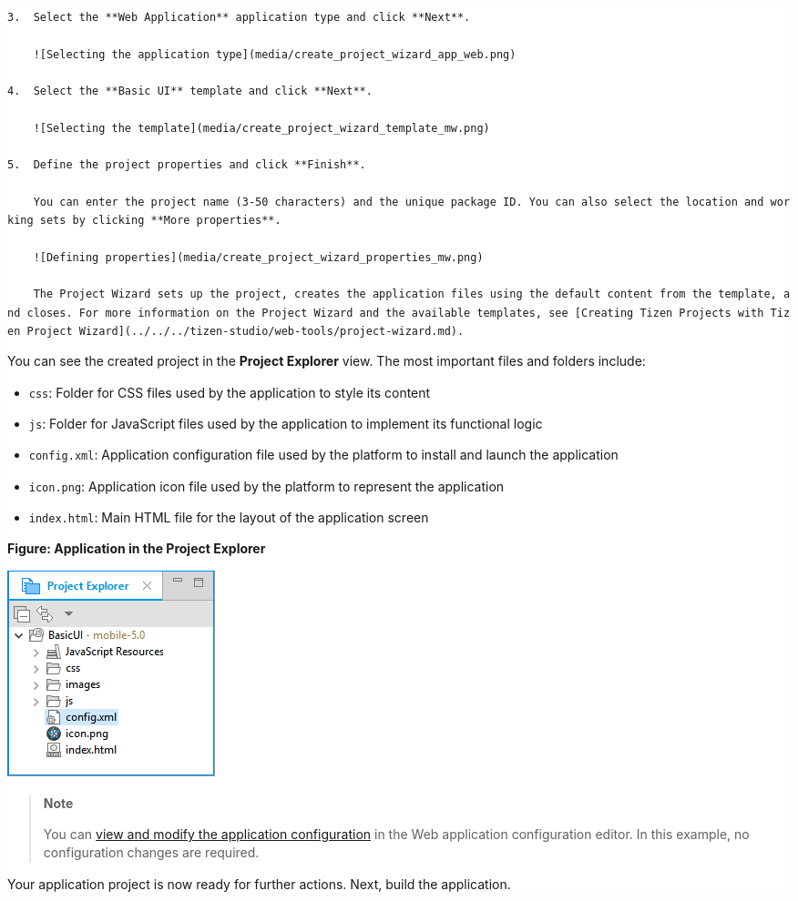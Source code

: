     3.  Select the **Web Application** application type and click **Next**.

        ![Selecting the application type](media/create_project_wizard_app_web.png)

    4.  Select the **Basic UI** template and click **Next**.

        ![Selecting the template](media/create_project_wizard_template_mw.png)

    5.  Define the project properties and click **Finish**.

        You can enter the project name (3-50 characters) and the unique package ID. You can also select the location and working sets by clicking **More properties**.

        ![Defining properties](media/create_project_wizard_properties_mw.png)

        The Project Wizard sets up the project, creates the application files using the default content from the template, and closes. For more information on the Project Wizard and the available templates, see [Creating Tizen Projects with Tizen Project Wizard](../../../tizen-studio/web-tools/project-wizard.md).

You can see the created project in the **Project Explorer** view. The most important files and folders include:

-   `css`: Folder for CSS files used by the application to style its content

-   `js`: Folder for JavaScript files used by the application to implement its functional logic

-   `config.xml`: Application configuration file used by the platform to install and launch the application

-   `icon.png`: Application icon file used by the platform to represent the application

-   `index.html`: Main HTML file for the layout of the application screen

**Figure: Application in the Project Explorer**

![Application in the Project Explorer](media/basic_app_project_explorer_mw.png)

> **Note**
>
> You can [view and modify the application configuration](#configuration) in the Web application configuration editor. In this example, no configuration changes are required.

Your application project is now ready for further actions. Next, build the application.
